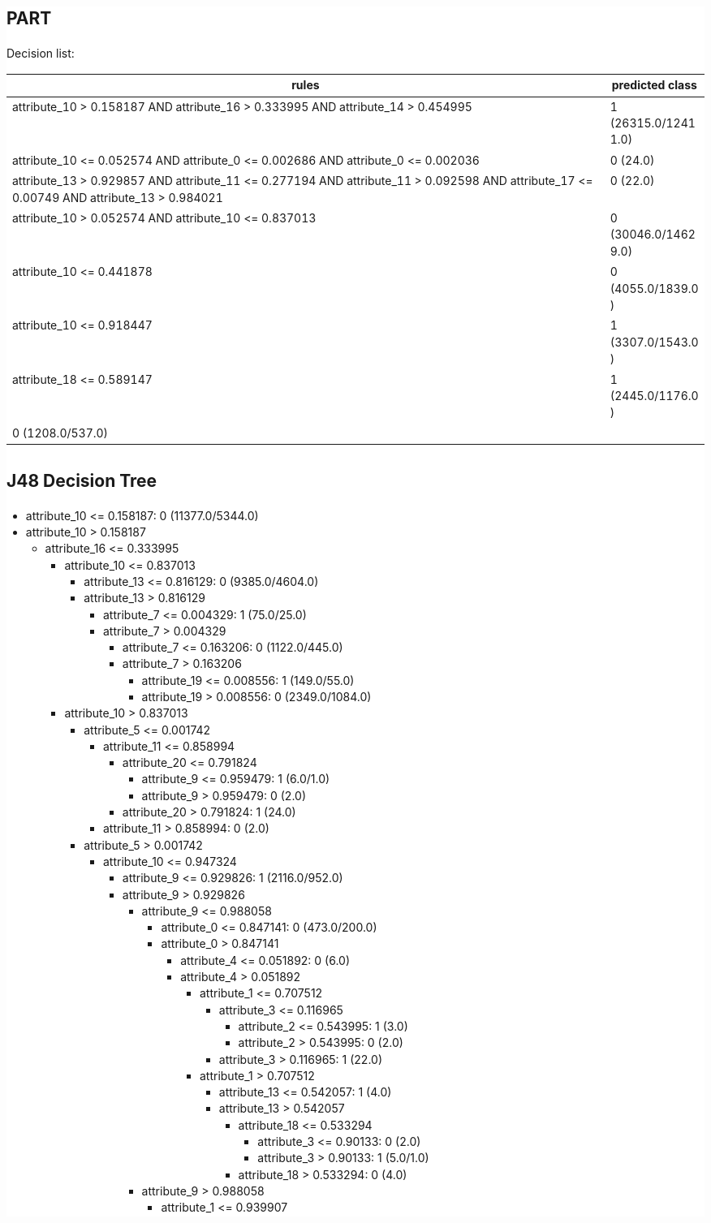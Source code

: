 
## PART

Decision list:

rules | predicted class
---|---
attribute_10 > 0.158187 AND attribute_16 > 0.333995 AND attribute_14 > 0.454995|1 (26315.0/12411.0)
attribute_10 <= 0.052574 AND attribute_0 <= 0.002686 AND attribute_0 <= 0.002036|0 (24.0)
attribute_13 > 0.929857 AND attribute_11 <= 0.277194 AND attribute_11 > 0.092598 AND attribute_17 <= 0.00749 AND attribute_13 > 0.984021|0 (22.0)
attribute_10 > 0.052574 AND attribute_10 <= 0.837013|0 (30046.0/14629.0)
attribute_10 <= 0.441878|0 (4055.0/1839.0)
attribute_10 <= 0.918447|1 (3307.0/1543.0)
attribute_18 <= 0.589147|1 (2445.0/1176.0)
|0 (1208.0/537.0)


## J48 Decision Tree

* attribute_10 <= 0.158187: 0 (11377.0/5344.0)
* attribute_10 > 0.158187
	* attribute_16 <= 0.333995
		* attribute_10 <= 0.837013
			* attribute_13 <= 0.816129: 0 (9385.0/4604.0)
			* attribute_13 > 0.816129
				* attribute_7 <= 0.004329: 1 (75.0/25.0)
				* attribute_7 > 0.004329
					* attribute_7 <= 0.163206: 0 (1122.0/445.0)
					* attribute_7 > 0.163206
						* attribute_19 <= 0.008556: 1 (149.0/55.0)
						* attribute_19 > 0.008556: 0 (2349.0/1084.0)
		* attribute_10 > 0.837013
			* attribute_5 <= 0.001742
				* attribute_11 <= 0.858994
					* attribute_20 <= 0.791824
						* attribute_9 <= 0.959479: 1 (6.0/1.0)
						* attribute_9 > 0.959479: 0 (2.0)
					* attribute_20 > 0.791824: 1 (24.0)
				* attribute_11 > 0.858994: 0 (2.0)
			* attribute_5 > 0.001742
				* attribute_10 <= 0.947324
					* attribute_9 <= 0.929826: 1 (2116.0/952.0)
					* attribute_9 > 0.929826
						* attribute_9 <= 0.988058
							* attribute_0 <= 0.847141: 0 (473.0/200.0)
							* attribute_0 > 0.847141
								* attribute_4 <= 0.051892: 0 (6.0)
								* attribute_4 > 0.051892
									* attribute_1 <= 0.707512
										* attribute_3 <= 0.116965
											* attribute_2 <= 0.543995: 1 (3.0)
											* attribute_2 > 0.543995: 0 (2.0)
										* attribute_3 > 0.116965: 1 (22.0)
									* attribute_1 > 0.707512
										* attribute_13 <= 0.542057: 1 (4.0)
										* attribute_13 > 0.542057
											* attribute_18 <= 0.533294
												* attribute_3 <= 0.90133: 0 (2.0)
												* attribute_3 > 0.90133: 1 (5.0/1.0)
											* attribute_18 > 0.533294: 0 (4.0)
						* attribute_9 > 0.988058
							* attribute_1 <= 0.939907